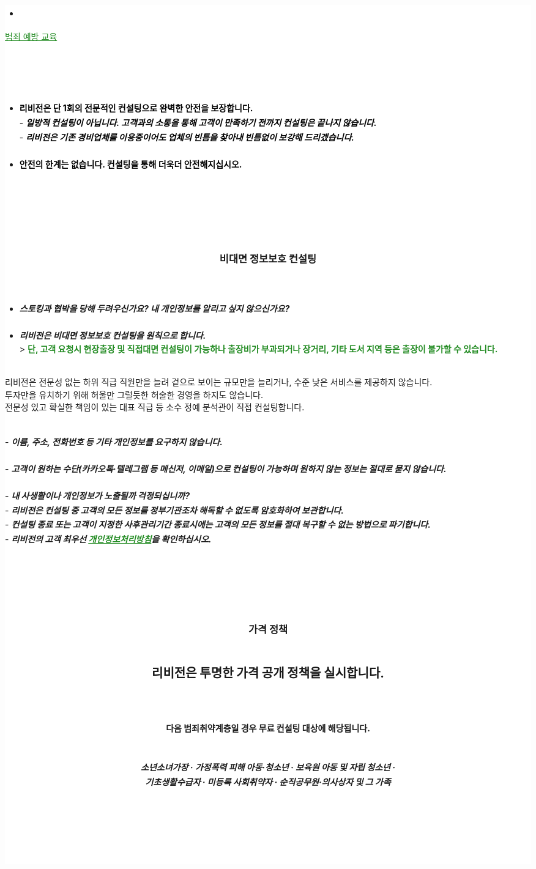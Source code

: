   - <h5 style="display:inline; line-height:2; color:#f6f6f6; word-break: keep-all; font-weight:bold;">
<a href="https://revision.kr/business/2022/09/02/education.html" style="color:forestgreen; " target="_blank" class="pic24">범죄 예방 교육</a></h5><br><br>
<br><br><br>

- <h4 style="display:inline; line-height:1.7; color:#000000; word-break: keep-all; "> 리비전은 단 1회의 전문적인  컨설팅으로 완벽한 안전을 보장합니다.</h4><br>
  - <h5 style="display:inline; line-height:1.7; color:#000000; word-break: keep-all; "> 일방적 컨설팅이 아닙니다. 고객과의 소통을 통해 고객이 만족하기 전까지 컨설팅은 끝나지 않습니다. </h5><br>
  - <h5 style="display:inline; line-height:1.7; color:#000000; word-break: keep-all; ">리비전은 기존 경비업체를 이용중이어도 업체의 빈틈을 찾아내 빈틈없이 보강해 드리겠습니다.</h5><br><br>
- <h4 style="display:inline; line-height:1.7; color:#000000; word-break: keep-all; "> 안전의 한계는 없습니다. 컨설팅을 통해 더욱더 안전해지십시오.</h4><br><br>



<br><br><br><br>



<center>
<h3 style="display:inline; line-height:1.7;  word-break: keep-all; ">
비대면 정보보호 컨설팅</h3> </center> <br><br>

- <h5 style="display:inline; line-height:1.7;  word-break: keep-all; ">   스토킹과 협박을 당해 두려우신가요? 내 개인정보를 알리고 싶지 않으신가요?</h5><br><br>
- <h5 style="display:inline; line-height:1.7;  word-break: keep-all; ">   리비전은 비대면 정보보호 컨설팅을 원칙으로 합니다.</h5><br>
  > <span style="font-weight:bold; color:forestgreen;">단, 고객 요청시 현장출장 및 직접대면 컨설팅이 가능하나 출장비가 부과되거나 장거리, 기타 도서 지역 등은 출장이 불가할 수 있습니다.
<br>리비전은 전문성 없는 하위 직급 직원만을 늘려 겉으로 보이는 규모만을 늘리거나, 수준 낮은 서비스를 제공하지 않습니다.<br> 투자만을 유치하기 위해 허울만 그럴듯한 허술한 경영을 하지도 않습니다. <br>전문성 있고 확실한 책임이 있는 대표 직급 등 소수 정예 분석관이 직접 컨설팅합니다. </span>

<br>
- <h5 style="display:inline; line-height:1.7; word-break: keep-all; ">  이름, 주소, 전화번호 등 기타 개인정보를 요구하지 않습니다. </h5><br><br>
- <h5 style="display:inline; line-height:1.7; word-break: keep-all; "> 고객이 원하는 수단(카카오톡·텔레그램 등 메신저, 이메일)으로 컨설팅이 가능하며 원하지 않는 정보는 절대로 묻지 않습니다. </h5>
<br><br>
- <h5 style="display:inline; line-height:1.7; word-break: keep-all; "> 내 사생활이나 개인정보가 노출될까 걱정되십니까?</h5><br> 
  - <h5 style="display:inline; line-height:1.7; word-break: keep-all; ">
리비전은 컨설팅 중 고객의 모든 정보를 정부기관조차 해독할 수 없도록 암호화하여 보관합니다.</h5><br>
  - <h5 style="display:inline; line-height:1.7; word-break: keep-all; ">
 컨설팅 종료 또는 고객이 지정한 사후관리기간 종료시에는 고객의 모든 정보를 절대 복구할 수 없는 방법으로 파기합니다. </h5>
<br>
  - <h5 style="display:inline; line-height:1.7; word-break: keep-all; "> 리비전의 고객 최우선 <a href="/privacypolicy" style="color:forestgreen" target="_blank" class="pic24">개인정보처리방침</a>을 확인하십시오. </h5>


<center> <br><br><br><br><br><br>
<h3 style="display:inline; line-height:1.7;  word-break: keep-all; ">
가격 정책 </h3> </center><br><br>
<center>
<span style="display:inline; line-height:1.7;  word-break: keep-all; font-size:20px; font-weight:bold;">리비전은 투명한 가격 공개 정책을 실시합니다.</span></center><br><br><br>
<center><h4 style="display:inline; line-height:1.7;  word-break: keep-all; "> 다음 범죄취약계층일 경우 무료 컨설팅 대상에 해당됩니다.</h4></center> <br><br>
<center>
<h5 style="display:inline; line-height:1.7; word-break: keep-all; "> 소년소녀가장 · 가정폭력 피해 아동·청소년 · 보육원 아동 및 자립 청소년 ·</h5><br>
<h5 style="display:inline; line-height:1.7; word-break: keep-all; "> 기초생활수급자 · 미등록 사회취약자 · 순직공무원·의사상자 및 그 가족</h5><br>
</center>
<br><br><br><br><br><br>

